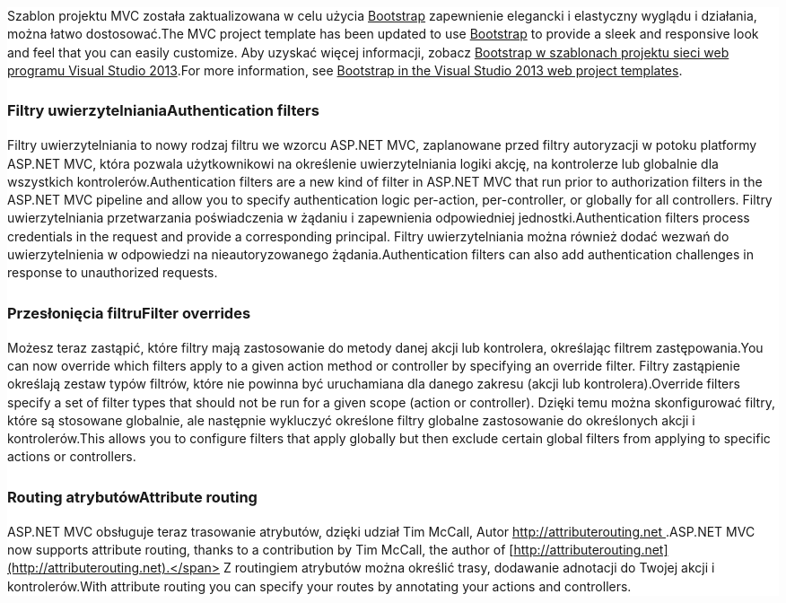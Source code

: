 <span data-ttu-id="d7b02-228">Szablon projektu MVC została zaktualizowana w celu użycia [Bootstrap](http://getbootstrap.com/) zapewnienie elegancki i elastyczny wyglądu i działania, można łatwo dostosować.</span><span class="sxs-lookup"><span data-stu-id="d7b02-228">The MVC project template has been updated to use [Bootstrap](http://getbootstrap.com/) to provide a sleek and responsive look and feel that you can easily customize.</span></span> <span data-ttu-id="d7b02-229">Aby uzyskać więcej informacji, zobacz [Bootstrap w szablonach projektu sieci web programu Visual Studio 2013](creating-web-projects-in-visual-studio.md#bootstrap).</span><span class="sxs-lookup"><span data-stu-id="d7b02-229">For more information, see [Bootstrap in the Visual Studio 2013 web project templates](creating-web-projects-in-visual-studio.md#bootstrap).</span></span>

### <a name="authentication-filters"></a><span data-ttu-id="d7b02-230">Filtry uwierzytelniania</span><span class="sxs-lookup"><span data-stu-id="d7b02-230">Authentication filters</span></span>

<span data-ttu-id="d7b02-231">Filtry uwierzytelniania to nowy rodzaj filtru we wzorcu ASP.NET MVC, zaplanowane przed filtry autoryzacji w potoku platformy ASP.NET MVC, która pozwala użytkownikowi na określenie uwierzytelniania logiki akcję, na kontrolerze lub globalnie dla wszystkich kontrolerów.</span><span class="sxs-lookup"><span data-stu-id="d7b02-231">Authentication filters are a new kind of filter in ASP.NET MVC that run prior to authorization filters in the ASP.NET MVC pipeline and allow you to specify authentication logic per-action, per-controller, or globally for all controllers.</span></span> <span data-ttu-id="d7b02-232">Filtry uwierzytelniania przetwarzania poświadczenia w żądaniu i zapewnienia odpowiedniej jednostki.</span><span class="sxs-lookup"><span data-stu-id="d7b02-232">Authentication filters process credentials in the request and provide a corresponding principal.</span></span> <span data-ttu-id="d7b02-233">Filtry uwierzytelniania można również dodać wezwań do uwierzytelnienia w odpowiedzi na nieautoryzowanego żądania.</span><span class="sxs-lookup"><span data-stu-id="d7b02-233">Authentication filters can also add authentication challenges in response to unauthorized requests.</span></span>

### <a name="filter-overrides"></a><span data-ttu-id="d7b02-234">Przesłonięcia filtru</span><span class="sxs-lookup"><span data-stu-id="d7b02-234">Filter overrides</span></span>

<span data-ttu-id="d7b02-235">Możesz teraz zastąpić, które filtry mają zastosowanie do metody danej akcji lub kontrolera, określając filtrem zastępowania.</span><span class="sxs-lookup"><span data-stu-id="d7b02-235">You can now override which filters apply to a given action method or controller by specifying an override filter.</span></span> <span data-ttu-id="d7b02-236">Filtry zastąpienie określają zestaw typów filtrów, które nie powinna być uruchamiana dla danego zakresu (akcji lub kontrolera).</span><span class="sxs-lookup"><span data-stu-id="d7b02-236">Override filters specify a set of filter types that should not be run for a given scope (action or controller).</span></span> <span data-ttu-id="d7b02-237">Dzięki temu można skonfigurować filtry, które są stosowane globalnie, ale następnie wykluczyć określone filtry globalne zastosowanie do określonych akcji i kontrolerów.</span><span class="sxs-lookup"><span data-stu-id="d7b02-237">This allows you to configure filters that apply globally but then exclude certain global filters from applying to specific actions or controllers.</span></span>

### <a name="attribute-routing"></a><span data-ttu-id="d7b02-238">Routing atrybutów</span><span class="sxs-lookup"><span data-stu-id="d7b02-238">Attribute routing</span></span>

<span data-ttu-id="d7b02-239">ASP.NET MVC obsługuje teraz trasowanie atrybutów, dzięki udział Tim McCall, Autor [ http://attributerouting.net ](http://attributerouting.net).</span><span class="sxs-lookup"><span data-stu-id="d7b02-239">ASP.NET MVC now supports attribute routing, thanks to a contribution by Tim McCall, the author of [http://attributerouting.net](http://attributerouting.net).</span></span> <span data-ttu-id="d7b02-240">Z routingiem atrybutów można określić trasy, dodawanie adnotacji do Twojej akcji i kontrolerów.</span><span class="sxs-lookup"><span data-stu-id="d7b02-240">With attribute routing you can specify your routes by annotating your actions and controllers.</span></span>
